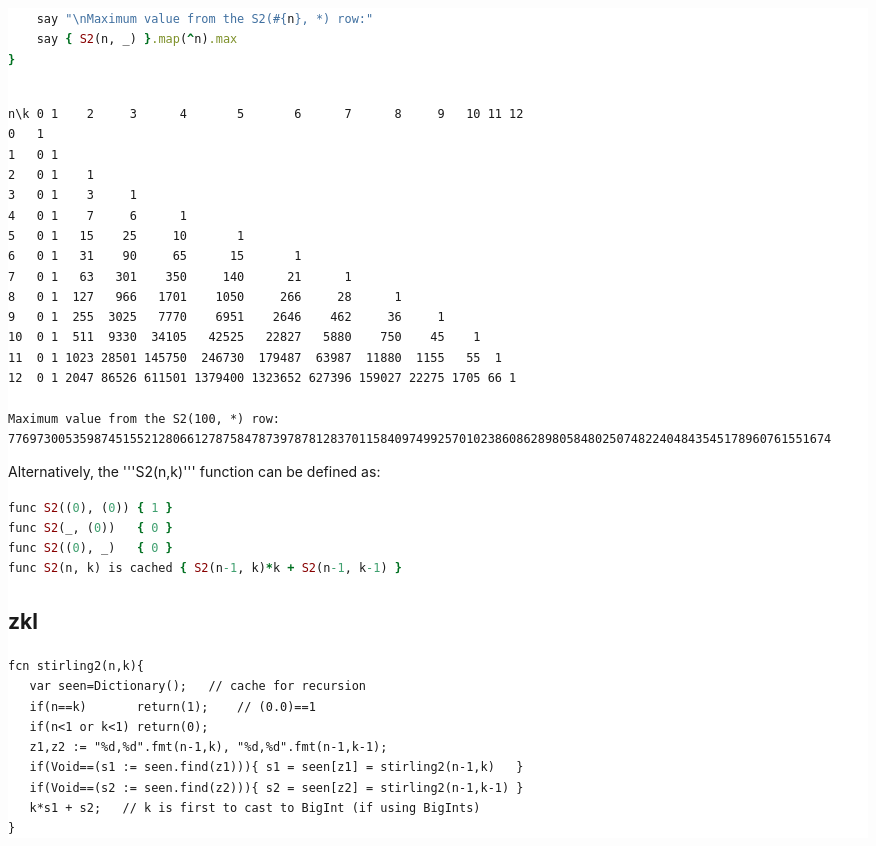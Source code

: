 ```ruby
    say "\nMaximum value from the S2(#{n}, *) row:"
    say { S2(n, _) }.map(^n).max
}
```

```txt

n\k 0 1    2     3      4       5       6      7      8     9   10 11 12
0   1
1   0 1
2   0 1    1
3   0 1    3     1
4   0 1    7     6      1
5   0 1   15    25     10       1
6   0 1   31    90     65      15       1
7   0 1   63   301    350     140      21      1
8   0 1  127   966   1701    1050     266     28      1
9   0 1  255  3025   7770    6951    2646    462     36     1
10  0 1  511  9330  34105   42525   22827   5880    750    45    1
11  0 1 1023 28501 145750  246730  179487  63987  11880  1155   55  1
12  0 1 2047 86526 611501 1379400 1323652 627396 159027 22275 1705 66 1

Maximum value from the S2(100, *) row:
7769730053598745155212806612787584787397878128370115840974992570102386086289805848025074822404843545178960761551674

```


Alternatively, the '''S2(n,k)''' function can be defined as:

```ruby
func S2((0), (0)) { 1 }
func S2(_, (0))   { 0 }
func S2((0), _)   { 0 }
func S2(n, k) is cached { S2(n-1, k)*k + S2(n-1, k-1) }
```



## zkl


```zkl
fcn stirling2(n,k){
   var seen=Dictionary();	// cache for recursion
   if(n==k)       return(1);	// (0.0)==1
   if(n<1 or k<1) return(0);
   z1,z2 := "%d,%d".fmt(n-1,k), "%d,%d".fmt(n-1,k-1);
   if(Void==(s1 := seen.find(z1))){ s1 = seen[z1] = stirling2(n-1,k)   }
   if(Void==(s2 := seen.find(z2))){ s2 = seen[z2] = stirling2(n-1,k-1) }
   k*s1 + s2;   // k is first to cast to BigInt (if using BigInts)
}
```
